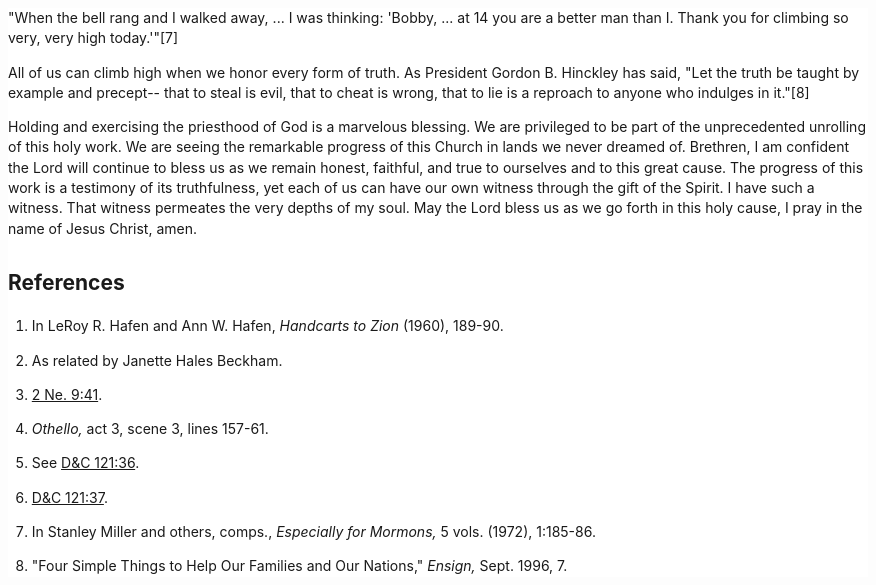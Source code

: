 "When the bell rang and I walked away, ... I was thinking: 'Bobby, ... at 14 you
are a better man than I. Thank you for climbing so very, very high today.'"[7]

All of us can climb high when we honor every form of truth. As President
Gordon B. Hinckley has said, "Let the truth be taught by example and precept--
that to steal is evil, that to cheat is wrong, that to lie is a reproach to
anyone who indulges in it."[8]

Holding and exercising the priesthood of God is a marvelous blessing. We are
privileged to be part of the unprecedented unrolling of this holy work. We are
seeing the remarkable progress of this Church in lands we never dreamed of.
Brethren, I am confident the Lord will continue to bless us as we remain
honest, faithful, and true to ourselves and to this great cause. The progress
of this work is a testimony of its truthfulness, yet each of us can have our
own witness through the gift of the Spirit. I have such a witness. That
witness permeates the very depths of my soul. May the Lord bless us as we go
forth in this holy cause, I pray in the name of Jesus Christ, amen.

## References

  1. In LeRoy R. Hafen and Ann W. Hafen, _Handcarts to Zion_ (1960), 189-90.

  2. As related by Janette Hales Beckham.

  3. [2 Ne. 9:41](https://www.lds.org/scriptures/bofm/2-ne/9.41?lang=eng#40).

  4. _Othello,_ act 3, scene 3, lines 157-61.

  5. See [D&amp;C 121:36](https://www.lds.org/scriptures/dc-testament/dc/121.36?lang=eng#35).

  6. [D&amp;C 121:37](https://www.lds.org/scriptures/dc-testament/dc/121.37?lang=eng#36).

  7. In Stanley Miller and others, comps., _Especially for Mormons,_ 5 vols. (1972), 1:185-86.

  8. "Four Simple Things to Help Our Families and Our Nations," _Ensign,_ Sept. 1996, 7.

